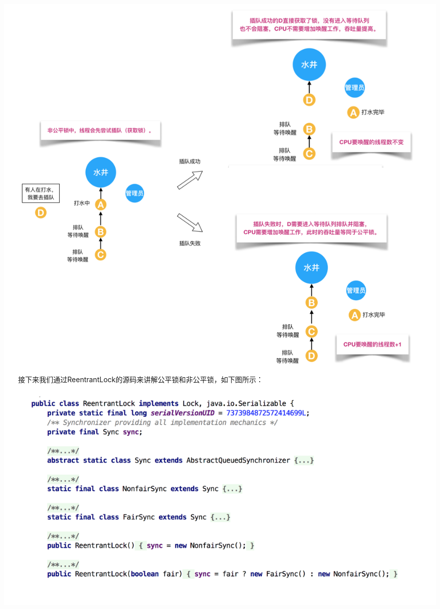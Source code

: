 ![object](https://github.com/ARTAvrilLavigne/ARTAvrilLavigne.github.io/blob/master/myblog/2020-07-09-java-lock/8.png?raw=true)<br>
　　接下来我们通过ReentrantLock的源码来讲解公平锁和非公平锁，如下图所示：<br>
![object](https://github.com/ARTAvrilLavigne/ARTAvrilLavigne.github.io/blob/master/myblog/2020-07-09-java-lock/9.png?raw=true)<br>